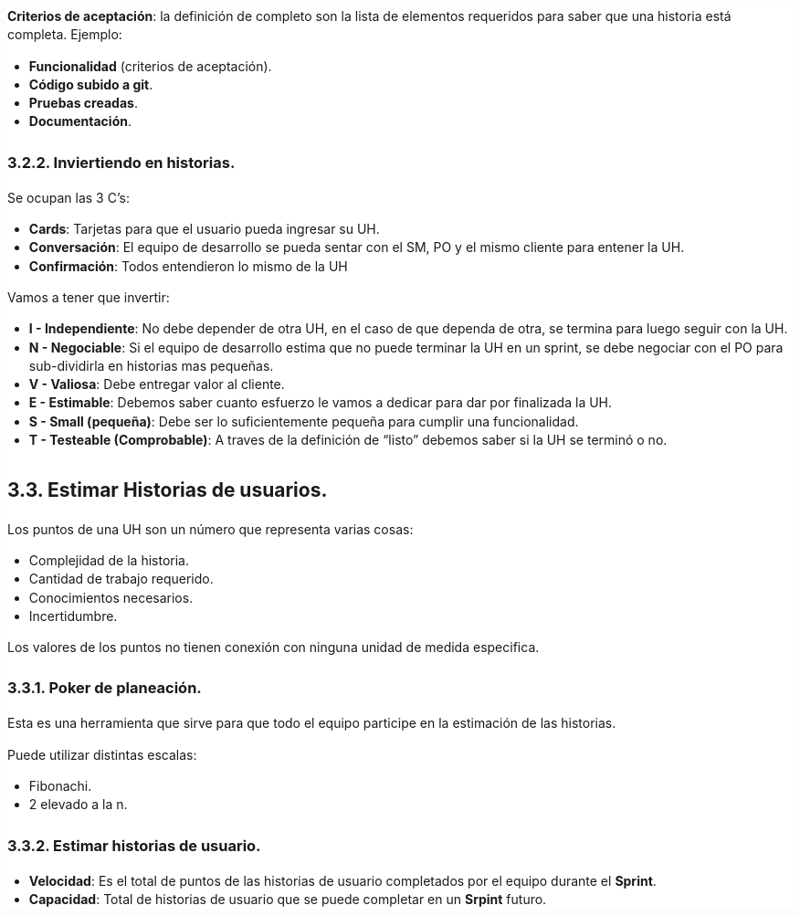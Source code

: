 **Criterios de aceptación**: la definición de completo son la lista de elementos requeridos para saber que una historia está completa. Ejemplo:

- **Funcionalidad** (criterios de aceptación).
- **Código subido a git**.
- **Pruebas creadas**.
- **Documentación**.

### 3.2.2. Inviertiendo en historias.

Se ocupan las 3 C’s:

- **Cards**: Tarjetas para que el usuario pueda ingresar su UH.
- **Conversación**: El equipo de desarrollo se pueda sentar con el SM, PO y el mismo cliente para entener la UH.
- **Confirmación**: Todos entendieron lo mismo de la UH

Vamos a tener que invertir:

- **I - Independiente**: No debe depender de otra UH, en el caso de que dependa de otra, se termina para luego seguir con la UH.
- **N - Negociable**: Si el equipo de desarrollo estima que no puede terminar la UH en un sprint, se debe negociar con el PO para sub-dividirla en historias mas pequeñas.
- **V - Valiosa**: Debe entregar valor al cliente.
- **E - Estimable**: Debemos saber cuanto esfuerzo le vamos a dedicar para dar por finalizada la UH.
- **S - Small (pequeña)**: Debe ser lo suficientemente pequeña para cumplir una funcionalidad.
- **T - Testeable (Comprobable)**: A traves de la definición de “listo” debemos saber si la UH se terminó o no.

## 3.3. Estimar Historias de usuarios.

Los puntos de una UH son un número que representa varias cosas:

- Complejidad de la historia.
- Cantidad de trabajo requerido.
- Conocimientos necesarios.
- Incertidumbre.

Los valores de los puntos no tienen conexión con ninguna unidad de medida especifica.

### 3.3.1. Poker de planeación.

Esta es una herramienta que sirve para que todo el equipo participe en la estimación de las historias.

Puede utilizar distintas escalas:

- Fibonachi.
- 2 elevado a la n.

### 3.3.2. Estimar historias de usuario.

- **Velocidad**: Es el total de puntos de las historias de usuario completados por el equipo durante el **Sprint**.
- **Capacidad**: Total de historias de usuario que se puede completar en un **Srpint** futuro.
